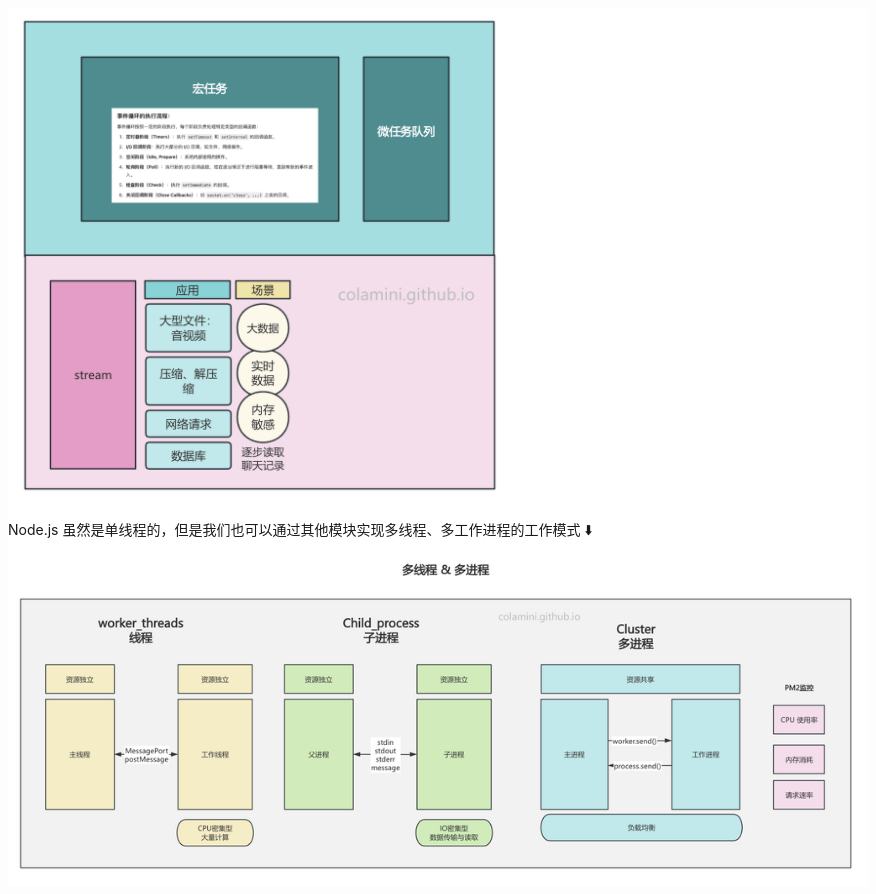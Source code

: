 <img src="/assets/imgs/fe/fe-basic/nodejs.png" width="500"/>

Node.js 虽然是单线程的，但是我们也可以通过其他模块实现多线程、多工作进程的工作模式 ⬇️

<img src="/assets/imgs/fe/fe-basic/parallel.png" />